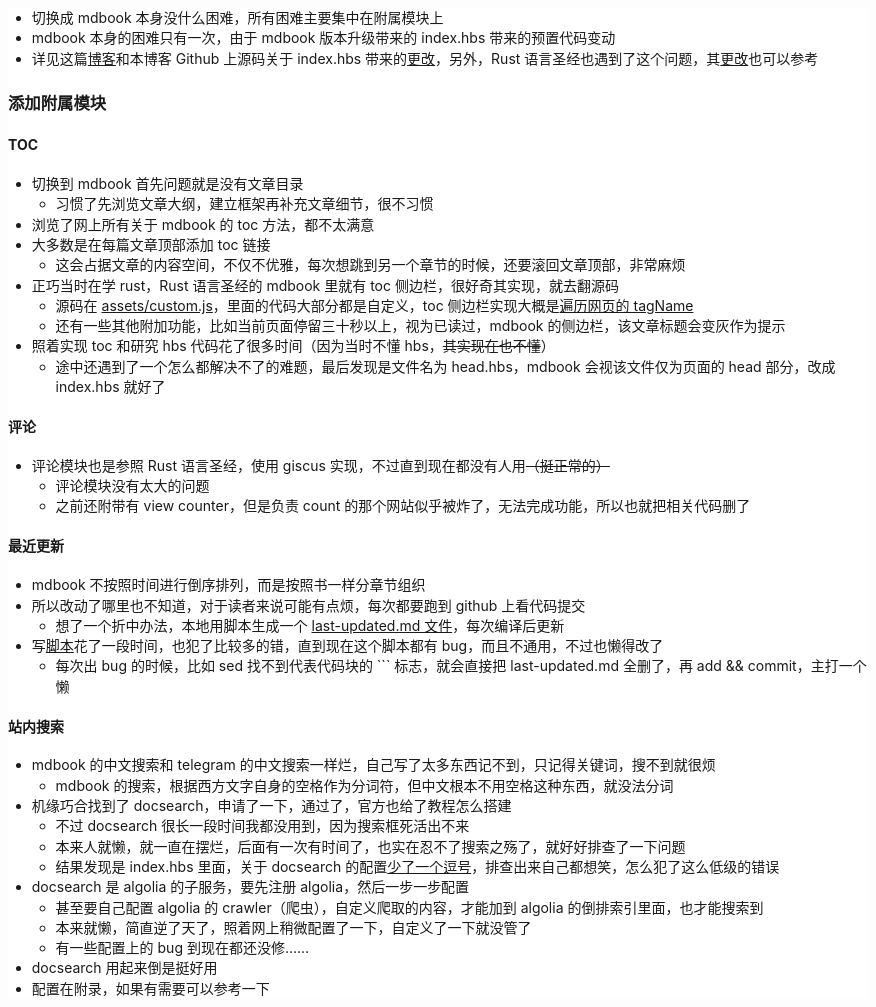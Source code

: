 - 切换成 mdbook 本身没什么困难，所有困难主要集中在附属模块上
- mdbook 本身的困难只有一次，由于 mdbook 版本升级带来的 index.hbs 带来的预置代码变动
- 详见这篇[博客](https://tinysnow.github.io/技术/实践记录/Mdbook排版混乱.html)和本博客 Github 上源码关于 index.hbs 带来的[更改](https://github.com/TinySnow/TinySnow.github.io/commit/03121f1a82cc4dfbed0410189e4e0c9e798c2da9#diff-ff0ab0acea421fc363f4f84b59a471aab5e609ce1d329d924df8cc6a5fce15aa)，另外，Rust 语言圣经也遇到了这个问题，其[更改](https://github.com/sunface/rust-course/commit/d3ecbc208896d67c694568e3257bed896f066e55#diff-ff0ab0acea421fc363f4f84b59a471aab5e609ce1d329d924df8cc6a5fce15aa)也可以参考

### 添加附属模块

#### TOC

- 切换到 mdbook 首先问题就是没有文章目录
  - 习惯了先浏览文章大纲，建立框架再补充文章细节，很不习惯
- 浏览了网上所有关于 mdbook 的 toc 方法，都不太满意
- 大多数是在每篇文章顶部添加 toc 链接
  - 这会占据文章的内容空间，不仅不优雅，每次想跳到另一个章节的时候，还要滚回文章顶部，非常麻烦
- 正巧当时在学 rust，Rust 语言圣经的 mdbook 里就有 toc 侧边栏，很好奇其实现，就去翻源码
  - 源码在 [assets/custom.js](https://github.com/sunface/rust-course/blob/main/assets/custom.js)，里面的代码大部分都是自定义，toc 侧边栏实现大概是[遍历网页的 tagName](https://github.com/sunface/rust-course/blob/main/assets/custom.js#L49)
  - 还有一些其他附加功能，比如当前页面停留三十秒以上，视为已读过，mdbook 的侧边栏，该文章标题会变灰作为提示
- 照着实现 toc 和研究 hbs 代码花了很多时间（因为当时不懂 hbs，~~其实现在也不懂~~）
  - 途中还遇到了一个怎么都解决不了的难题，最后发现是文件名为 head.hbs，mdbook 会视该文件仅为页面的 head 部分，改成 index.hbs 就好了

#### 评论

- 评论模块也是参照 Rust 语言圣经，使用 giscus 实现，不过直到现在都没有人用~~（挺正常的）~~
  - 评论模块没有太大的问题
  - 之前还附带有 view counter，但是负责 count 的那个网站似乎被炸了，无法完成功能，所以也就把相关代码删了

#### 最近更新

- mdbook 不按照时间进行倒序排列，而是按照书一样分章节组织
- 所以改动了哪里也不知道，对于读者来说可能有点烦，每次都要跑到 github 上看代码提交
  - 想了一个折中办法，本地用脚本生成一个 [last-updated.md 文件](https://tinysnow.github.io/last-updated.html)，每次编译后更新
- 写[脚本](https://github.com/TinySnow/TinySnow.github.io/blob/master/generate-last-updated-md.sh)花了一段时间，也犯了比较多的错，直到现在这个脚本都有 bug，而且不通用，不过也懒得改了
  - 每次出 bug 的时候，比如 sed 找不到代表代码块的 `\`` 标志，就会直接把 last-updated.md 全删了，再 add && commit，主打一个懒

####  站内搜索

- mdbook 的中文搜索和 telegram 的中文搜索一样烂，自己写了太多东西记不到，只记得关键词，搜不到就很烦
  - mdbook 的搜索，根据西方文字自身的空格作为分词符，但中文根本不用空格这种东西，就没法分词
- 机缘巧合找到了 docsearch，申请了一下，通过了，官方也给了教程怎么搭建
  - 不过 docsearch 很长一段时间我都没用到，因为搜索框死活出不来
  - 本来人就懒，就一直在摆烂，后面有一次有时间了，也实在忍不了搜索之殇了，就好好排查了一下问题
  - 结果发现是 index.hbs 里面，关于 docsearch 的配置[少了一个逗号](https://github.com/TinySnow/TinySnow.github.io/commit/6c1a7dff8a54bf9d3a5725d252ab567b03efee2b#diff-ff0ab0acea421fc363f4f84b59a471aab5e609ce1d329d924df8cc6a5fce15aaR401)，排查出来自己都想笑，怎么犯了这么低级的错误
- docsearch 是 algolia 的子服务，要先注册 algolia，然后一步一步配置
  - 甚至要自己配置 algolia 的 crawler（爬虫），自定义爬取的内容，才能加到 algolia 的倒排索引里面，也才能搜索到
  - 本来就懒，简直逆了天了，照着网上稍微配置了一下，自定义了一下就没管了
  - 有一些配置上的 bug 到现在都还没修……
- docsearch 用起来倒是挺好用
- 配置在附录，如果有需要可以参考一下
